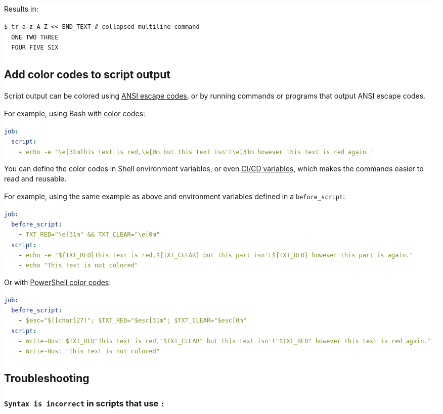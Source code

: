 Results in:

```shell
$ tr a-z A-Z << END_TEXT # collapsed multiline command
  ONE TWO THREE
  FOUR FIVE SIX
```

## Add color codes to script output

Script output can be colored using [ANSI escape codes](https://en.wikipedia.org/wiki/ANSI_escape_code#Colors),
or by running commands or programs that output ANSI escape codes.

For example, using [Bash with color codes](https://misc.flogisoft.com/bash/tip_colors_and_formatting):

```yaml
job:
  script:
    - echo -e "\e[31mThis text is red,\e[0m but this text isn't\e[31m however this text is red again."
```

You can define the color codes in Shell environment variables, or even [CI/CD variables](../variables/index.md#define-a-cicd-variable-in-the-gitlab-ciyml-file),
which makes the commands easier to read and reusable.

For example, using the same example as above and environment variables defined in a `before_script`:

```yaml
job:
  before_script:
    - TXT_RED="\e[31m" && TXT_CLEAR="\e[0m"
  script:
    - echo -e "${TXT_RED}This text is red,${TXT_CLEAR} but this part isn't${TXT_RED} however this part is again."
    - echo "This text is not colored"
```

Or with [PowerShell color codes](https://superuser.com/a/1259916):

```yaml
job:
  before_script:
    - $esc="$([char]27)"; $TXT_RED="$esc[31m"; $TXT_CLEAR="$esc[0m"
  script:
    - Write-Host $TXT_RED"This text is red,"$TXT_CLEAR" but this text isn't"$TXT_RED" however this text is red again."
    - Write-Host "This text is not colored"
```

## Troubleshooting

### `Syntax is incorrect` in scripts that use `:`
